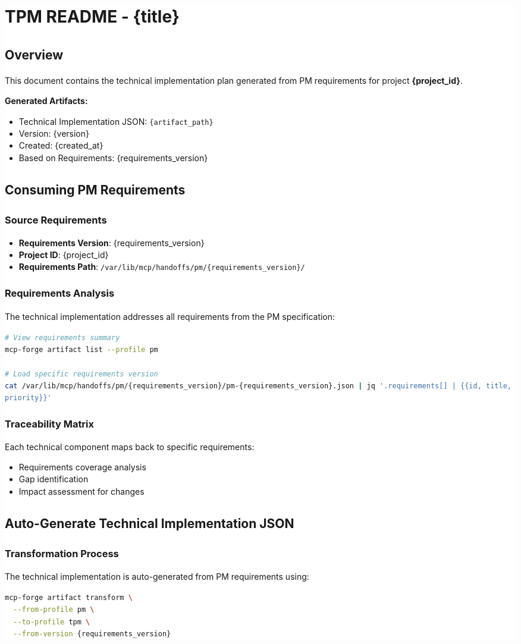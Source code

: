 # TPM README - {title}

## Overview
This document contains the technical implementation plan generated from PM requirements for project **{project_id}**.

**Generated Artifacts:**
- Technical Implementation JSON: `{artifact_path}`
- Version: {version}
- Created: {created_at}
- Based on Requirements: {requirements_version}

## Consuming PM Requirements

### Source Requirements
- **Requirements Version**: {requirements_version}
- **Project ID**: {project_id}
- **Requirements Path**: `/var/lib/mcp/handoffs/pm/{requirements_version}/`

### Requirements Analysis
The technical implementation addresses all requirements from the PM specification:

```bash
# View requirements summary
mcp-forge artifact list --profile pm

# Load specific requirements version
cat /var/lib/mcp/handoffs/pm/{requirements_version}/pm-{requirements_version}.json | jq '.requirements[] | {{id, title, priority}}'
```

### Traceability Matrix
Each technical component maps back to specific requirements:
- Requirements coverage analysis
- Gap identification
- Impact assessment for changes

## Auto-Generate Technical Implementation JSON

### Transformation Process
The technical implementation is auto-generated from PM requirements using:

```bash
mcp-forge artifact transform \
  --from-profile pm \
  --to-profile tpm \
  --from-version {requirements_version}
```
